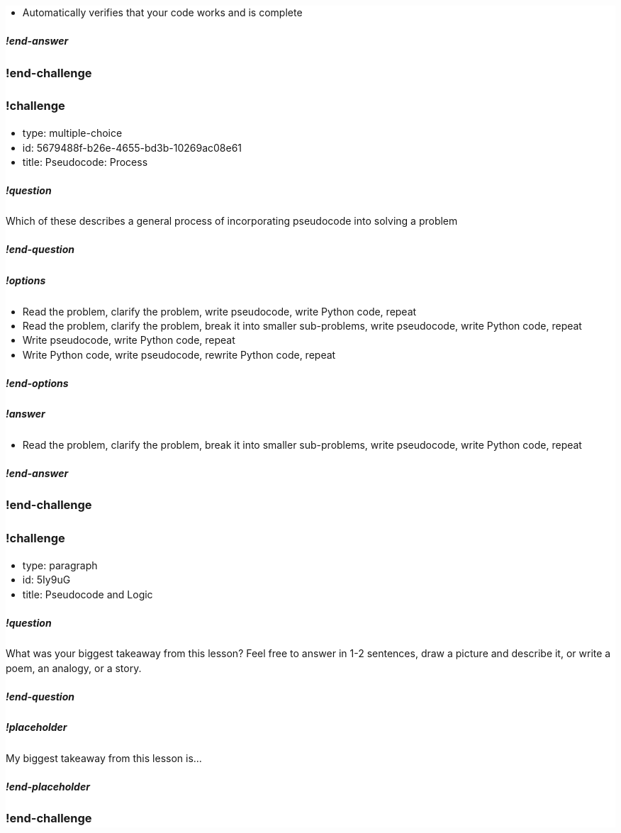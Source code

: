 * Automatically verifies that your code works and is complete

##### !end-answer
### !end-challenge





### !challenge

* type: multiple-choice
* id: 5679488f-b26e-4655-bd3b-10269ac08e61
* title: Pseudocode: Process

##### !question

Which of these describes a general process of incorporating pseudocode into solving a problem

##### !end-question
##### !options

* Read the problem, clarify the problem, write pseudocode, write Python code, repeat
* Read the problem, clarify the problem, break it into smaller sub-problems, write pseudocode, write Python code, repeat
* Write pseudocode, write Python code, repeat
* Write Python code, write pseudocode, rewrite Python code, repeat

##### !end-options
##### !answer

* Read the problem, clarify the problem, break it into smaller sub-problems, write pseudocode, write Python code, repeat

##### !end-answer
### !end-challenge




### !challenge
* type: paragraph
* id: 5Iy9uG
* title: Pseudocode and Logic
##### !question

What was your biggest takeaway from this lesson? Feel free to answer in 1-2 sentences, draw a picture and describe it, or write a poem, an analogy, or a story.

##### !end-question
##### !placeholder

My biggest takeaway from this lesson is...

##### !end-placeholder
### !end-challenge

